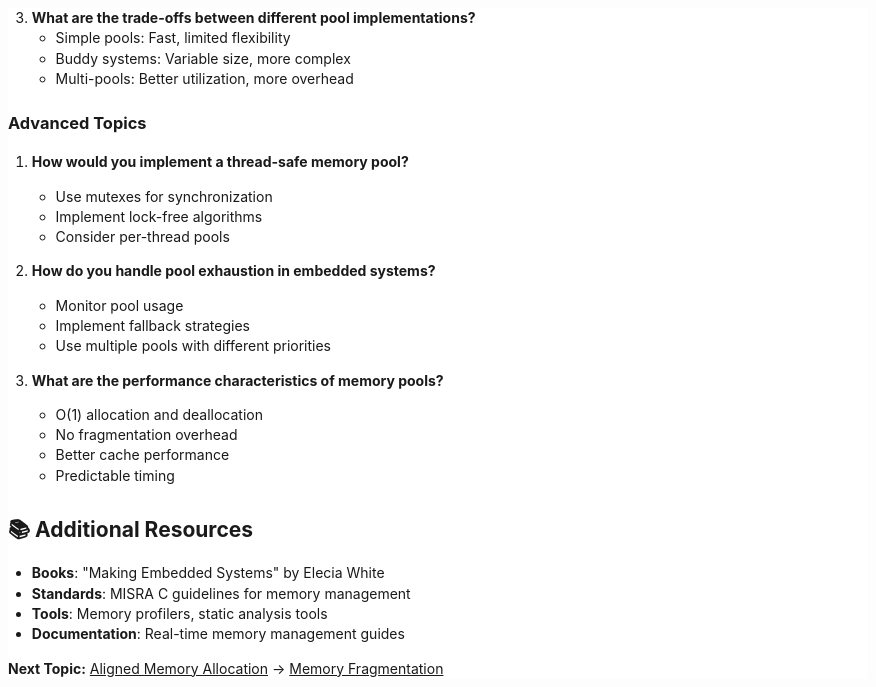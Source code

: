 3. **What are the trade-offs between different pool implementations?**
   - Simple pools: Fast, limited flexibility
   - Buddy systems: Variable size, more complex
   - Multi-pools: Better utilization, more overhead

### Advanced Topics
1. **How would you implement a thread-safe memory pool?**
   - Use mutexes for synchronization
   - Implement lock-free algorithms
   - Consider per-thread pools

2. **How do you handle pool exhaustion in embedded systems?**
   - Monitor pool usage
   - Implement fallback strategies
   - Use multiple pools with different priorities

3. **What are the performance characteristics of memory pools?**
   - O(1) allocation and deallocation
   - No fragmentation overhead
   - Better cache performance
   - Predictable timing

## 📚 Additional Resources

- **Books**: "Making Embedded Systems" by Elecia White
- **Standards**: MISRA C guidelines for memory management
- **Tools**: Memory profilers, static analysis tools
- **Documentation**: Real-time memory management guides

**Next Topic:** [Aligned Memory Allocation](./Aligned_Memory_Allocation.md) → [Memory Fragmentation](./Memory_Fragmentation.md)
